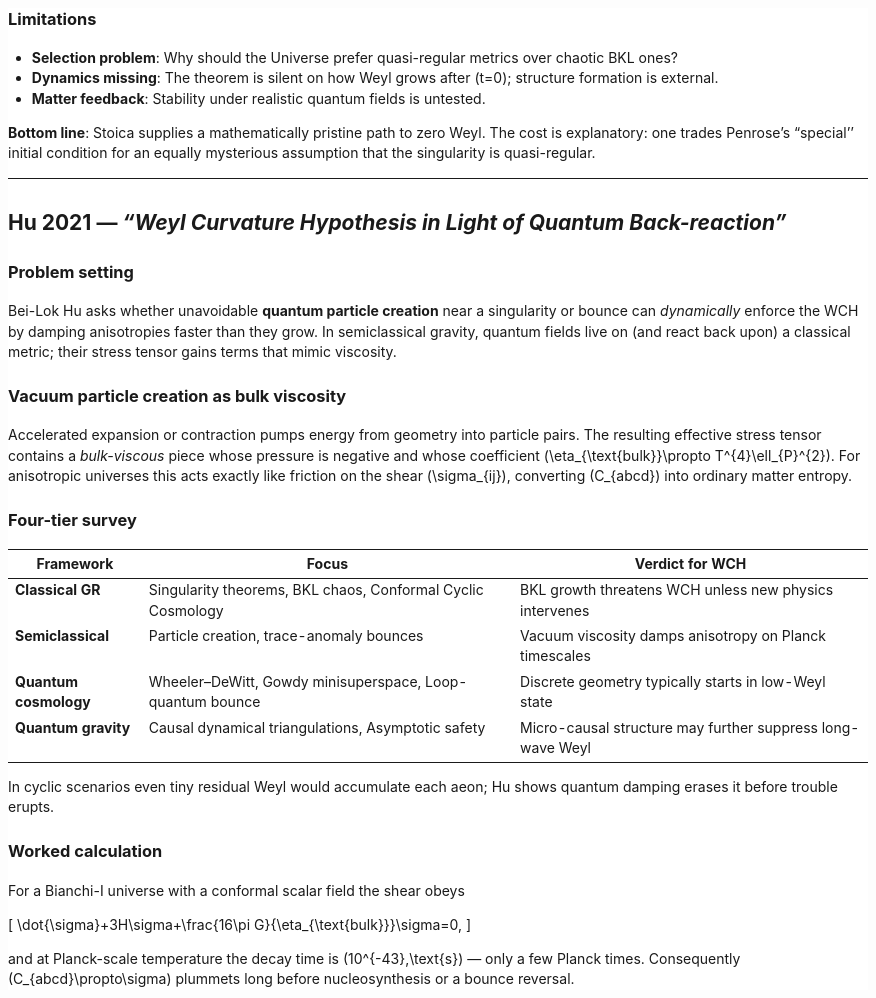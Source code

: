 ### Limitations  
* **Selection problem**: Why should the Universe prefer quasi-regular metrics over chaotic BKL ones?  
* **Dynamics missing**: The theorem is silent on how Weyl grows after \(t=0\); structure formation is external.  
* **Matter feedback**: Stability under realistic quantum fields is untested.

**Bottom line**: Stoica supplies a mathematically pristine path to zero Weyl. The cost is explanatory: one trades Penrose’s “special’’ initial condition for an equally mysterious assumption that the singularity is quasi-regular.

---

## Hu 2021 — *“Weyl Curvature Hypothesis in Light of Quantum Back-reaction”*  

### Problem setting  
Bei-Lok Hu asks whether unavoidable **quantum particle creation** near a singularity or bounce can *dynamically* enforce the WCH by damping anisotropies faster than they grow. In semiclassical gravity, quantum fields live on (and react back upon) a classical metric; their stress tensor gains terms that mimic viscosity.

### Vacuum particle creation as bulk viscosity  
Accelerated expansion or contraction pumps energy from geometry into particle pairs. The resulting effective stress tensor contains a *bulk-viscous* piece whose pressure is negative and whose coefficient \(\eta_{\text{bulk}}\propto T^{4}\ell_{P}^{2}\). For anisotropic universes this acts exactly like friction on the shear \(\sigma_{ij}\), converting \(C_{abcd}\) into ordinary matter entropy.

### Four-tier survey  

| Framework | Focus | Verdict for WCH |
|-----------|-------|-----------------|
| **Classical GR** | Singularity theorems, BKL chaos, Conformal Cyclic Cosmology | BKL growth threatens WCH unless new physics intervenes |
| **Semiclassical** | Particle creation, trace-anomaly bounces | Vacuum viscosity damps anisotropy on Planck timescales |
| **Quantum cosmology** | Wheeler–DeWitt, Gowdy minisuperspace, Loop-quantum bounce | Discrete geometry typically starts in low-Weyl state |
| **Quantum gravity** | Causal dynamical triangulations, Asymptotic safety | Micro-causal structure may further suppress long-wave Weyl |

In cyclic scenarios even tiny residual Weyl would accumulate each aeon; Hu shows quantum damping erases it before trouble erupts.

### Worked calculation  
For a Bianchi-I universe with a conformal scalar field the shear obeys  

\[
\dot{\sigma}+3H\sigma+\frac{16\pi G}{\eta_{\text{bulk}}}\sigma=0,
\]

and at Planck-scale temperature the decay time is \(10^{-43}\,\text{s}\) — only a few Planck times. Consequently \(C_{abcd}\propto\sigma\) plummets long before nucleosynthesis or a bounce reversal.
